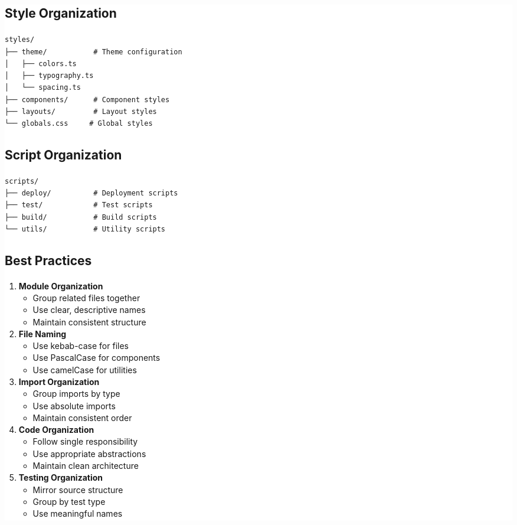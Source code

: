 ## Style Organization

```
styles/
├── theme/           # Theme configuration
│   ├── colors.ts
│   ├── typography.ts
│   └── spacing.ts
├── components/      # Component styles
├── layouts/         # Layout styles
└── globals.css     # Global styles
```

## Script Organization

```
scripts/
├── deploy/          # Deployment scripts
├── test/            # Test scripts
├── build/           # Build scripts
└── utils/           # Utility scripts
```

## Best Practices

1. **Module Organization**
   * Group related files together
   * Use clear, descriptive names
   * Maintain consistent structure
2. **File Naming**
   * Use kebab-case for files
   * Use PascalCase for components
   * Use camelCase for utilities
3. **Import Organization**
   * Group imports by type
   * Use absolute imports
   * Maintain consistent order
4. **Code Organization**
   * Follow single responsibility
   * Use appropriate abstractions
   * Maintain clean architecture
5. **Testing Organization**
   * Mirror source structure
   * Group by test type
   * Use meaningful names
